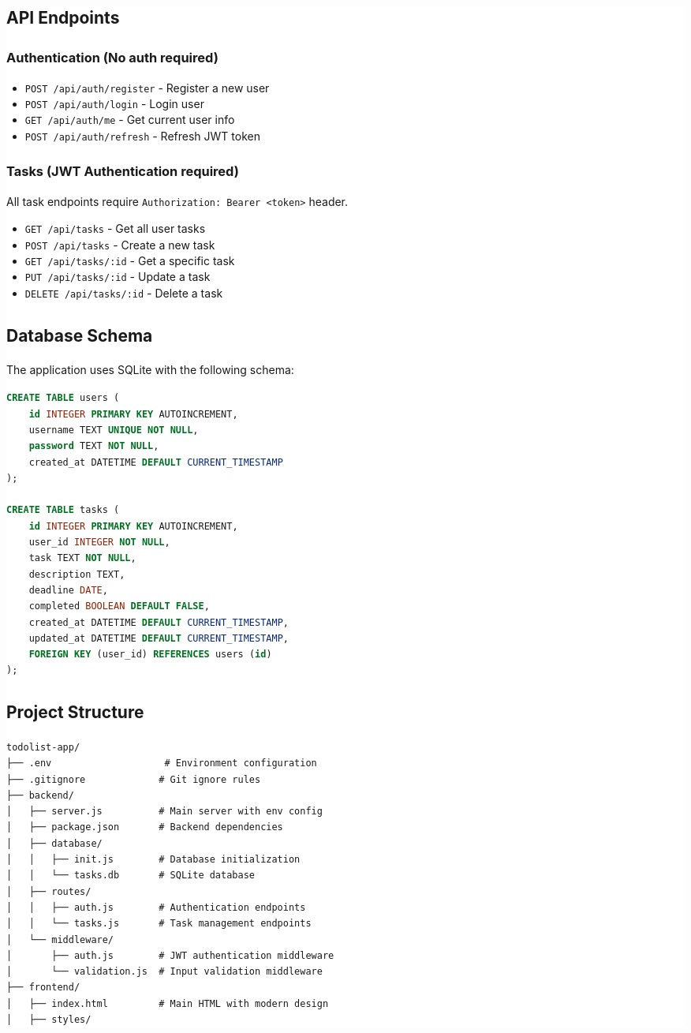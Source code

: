 ## API Endpoints

### Authentication (No auth required)
- `POST /api/auth/register` - Register a new user
- `POST /api/auth/login` - Login user
- `GET /api/auth/me` - Get current user info
- `POST /api/auth/refresh` - Refresh JWT token

### Tasks (JWT Authentication required)
All task endpoints require `Authorization: Bearer <token>` header.

- `GET /api/tasks` - Get all user tasks
- `POST /api/tasks` - Create a new task
- `GET /api/tasks/:id` - Get a specific task
- `PUT /api/tasks/:id` - Update a task
- `DELETE /api/tasks/:id` - Delete a task

## Database Schema

The application uses SQLite with the following schema:

```sql
CREATE TABLE users (
    id INTEGER PRIMARY KEY AUTOINCREMENT,
    username TEXT UNIQUE NOT NULL,
    password TEXT NOT NULL,
    created_at DATETIME DEFAULT CURRENT_TIMESTAMP
);

CREATE TABLE tasks (
    id INTEGER PRIMARY KEY AUTOINCREMENT,
    user_id INTEGER NOT NULL,
    task TEXT NOT NULL,
    description TEXT,
    deadline DATE,
    completed BOOLEAN DEFAULT FALSE,
    created_at DATETIME DEFAULT CURRENT_TIMESTAMP,
    updated_at DATETIME DEFAULT CURRENT_TIMESTAMP,
    FOREIGN KEY (user_id) REFERENCES users (id)
);
```

## Project Structure

```
todolist-app/
├── .env                    # Environment configuration
├── .gitignore             # Git ignore rules
├── backend/
│   ├── server.js          # Main server with env config
│   ├── package.json       # Backend dependencies
│   ├── database/
│   │   ├── init.js        # Database initialization
│   │   └── tasks.db       # SQLite database
│   ├── routes/
│   │   ├── auth.js        # Authentication endpoints
│   │   └── tasks.js       # Task management endpoints
│   └── middleware/
│       ├── auth.js        # JWT authentication middleware
│       └── validation.js  # Input validation middleware
├── frontend/
│   ├── index.html         # Main HTML with modern design
│   ├── styles/
```